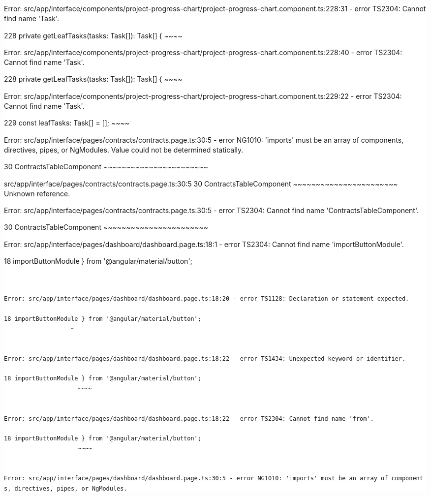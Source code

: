 
Error: src/app/interface/components/project-progress-chart/project-progress-chart.component.ts:228:31 - error TS2304: Cannot find name 'Task'.

228   private getLeafTasks(tasks: Task[]): Task[] {
                                  ~~~~


Error: src/app/interface/components/project-progress-chart/project-progress-chart.component.ts:228:40 - error TS2304: Cannot find name 'Task'.

228   private getLeafTasks(tasks: Task[]): Task[] {
                                           ~~~~


Error: src/app/interface/components/project-progress-chart/project-progress-chart.component.ts:229:22 - error TS2304: Cannot find name 'Task'.

229     const leafTasks: Task[] = [];
                         ~~~~


Error: src/app/interface/pages/contracts/contracts.page.ts:30:5 - error NG1010: 'imports' must be an array of components, directives, pipes, or NgModules.
  Value could not be determined statically.

30     ContractsTableComponent
       ~~~~~~~~~~~~~~~~~~~~~~~

  src/app/interface/pages/contracts/contracts.page.ts:30:5
    30     ContractsTableComponent
           ~~~~~~~~~~~~~~~~~~~~~~~
    Unknown reference.


Error: src/app/interface/pages/contracts/contracts.page.ts:30:5 - error TS2304: Cannot find name 'ContractsTableComponent'.

30     ContractsTableComponent
       ~~~~~~~~~~~~~~~~~~~~~~~


Error: src/app/interface/pages/dashboard/dashboard.page.ts:18:1 - error TS2304: Cannot find name 'importButtonModule'.

18 importButtonModule } from '@angular/material/button';
   ~~~~~~~~~~~~~~~~~~


Error: src/app/interface/pages/dashboard/dashboard.page.ts:18:20 - error TS1128: Declaration or statement expected.

18 importButtonModule } from '@angular/material/button';
                      ~


Error: src/app/interface/pages/dashboard/dashboard.page.ts:18:22 - error TS1434: Unexpected keyword or identifier.

18 importButtonModule } from '@angular/material/button';
                        ~~~~


Error: src/app/interface/pages/dashboard/dashboard.page.ts:18:22 - error TS2304: Cannot find name 'from'.

18 importButtonModule } from '@angular/material/button';
                        ~~~~


Error: src/app/interface/pages/dashboard/dashboard.page.ts:30:5 - error NG1010: 'imports' must be an array of components, directives, pipes, or NgModules.
   ~~~~~~~~~~~~~~~~~~